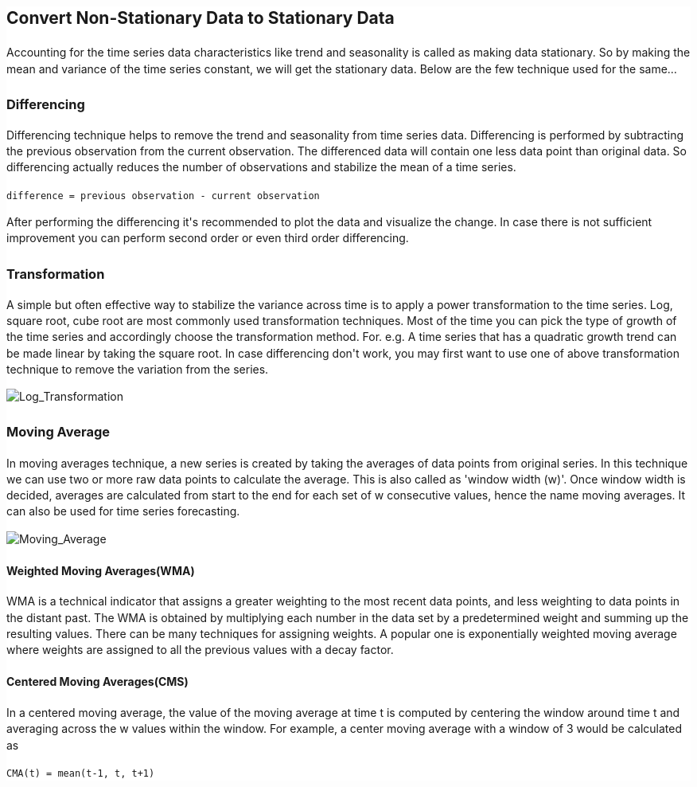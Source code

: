 ## Convert Non-Stationary Data to Stationary Data <a id ="13"></a>
Accounting for the time series data characteristics like trend and seasonality is called as making data stationary. So by making the mean and variance of the time series constant, we will get the stationary data. Below are the few technique used for the same…

### Differencing <a id ="14"></a>
Differencing technique helps to remove the trend and seasonality from time series data. Differencing is performed by subtracting the previous observation from the current observation. The differenced data will contain one less data point than original data. So differencing actually reduces the number of observations and stabilize the mean of a time series.

```
difference = previous observation - current observation
```
After performing the differencing it's recommended to plot the data and  visualize the change. In case there is not sufficient improvement you can perform second order or even third order differencing.

### Transformation <a id ="15"></a>
A simple but often effective way to stabilize the variance across time is to apply a power transformation to the time series. Log, square root, cube root are most commonly used transformation techniques.
Most of the time you can pick the type of growth of the time series and accordingly choose the transformation method. For. e.g. A time series that has a quadratic growth trend can be made linear by taking the square root. In case differencing don't work, you may first want to use one of above transformation technique to remove the variation from the series. 

![Log_Transformation](https://raw.githubusercontent.com/satishgunjal/images/master/Log_Transformation.png)

### Moving Average <a id ="16"></a>
In moving averages technique, a new series is created by taking the averages of data points from original series. In this technique we can use two or more raw data points to calculate the average. This is also called as 'window width (w)'. Once window width is decided, averages are calculated from start to the end for each set of w consecutive values, hence the name moving averages. It can also be used for time series forecasting.

![Moving_Average](https://raw.githubusercontent.com/satishgunjal/images/master/Moving_Average.png)

#### Weighted Moving Averages(WMA) <a id ="17"></a>
WMA is a technical indicator that assigns a greater weighting to the most recent data points, and less weighting to data points in the distant past. The WMA is obtained by multiplying each number in the data set by a predetermined weight and summing up the resulting values. There can be many techniques for assigning weights. A popular one is exponentially weighted moving average where weights are assigned to all the previous values with a decay factor.

#### Centered Moving Averages(CMS) <a id ="18"></a>
In a centered moving average, the value of the moving average at time t is computed by centering the window around time t and averaging across the w values within the window. For example, a center moving average with a window of 3 would be calculated as
  ```
  CMA(t) = mean(t-1, t, t+1)
  ```
  